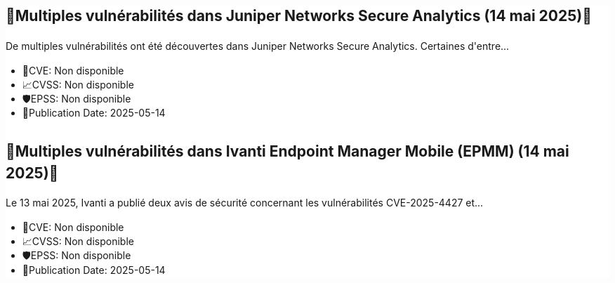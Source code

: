 ## 🚨Multiples vulnérabilités dans Juniper Networks Secure Analytics (14 mai 2025)🚨
De multiples vulnérabilités ont été découvertes dans Juniper Networks Secure Analytics. Certaines d'entre...
* 🔎CVE: Non disponible
* 📈CVSS: Non disponible
* 🛡️EPSS: Non disponible
* 📅Publication Date: 2025-05-14

## 🚨Multiples vulnérabilités dans Ivanti Endpoint Manager Mobile (EPMM) (14 mai 2025)🚨
Le 13 mai 2025, Ivanti a publié deux avis de sécurité concernant les vulnérabilités CVE-2025-4427 et...
* 🔎CVE: Non disponible
* 📈CVSS: Non disponible
* 🛡️EPSS: Non disponible
* 📅Publication Date: 2025-05-14
